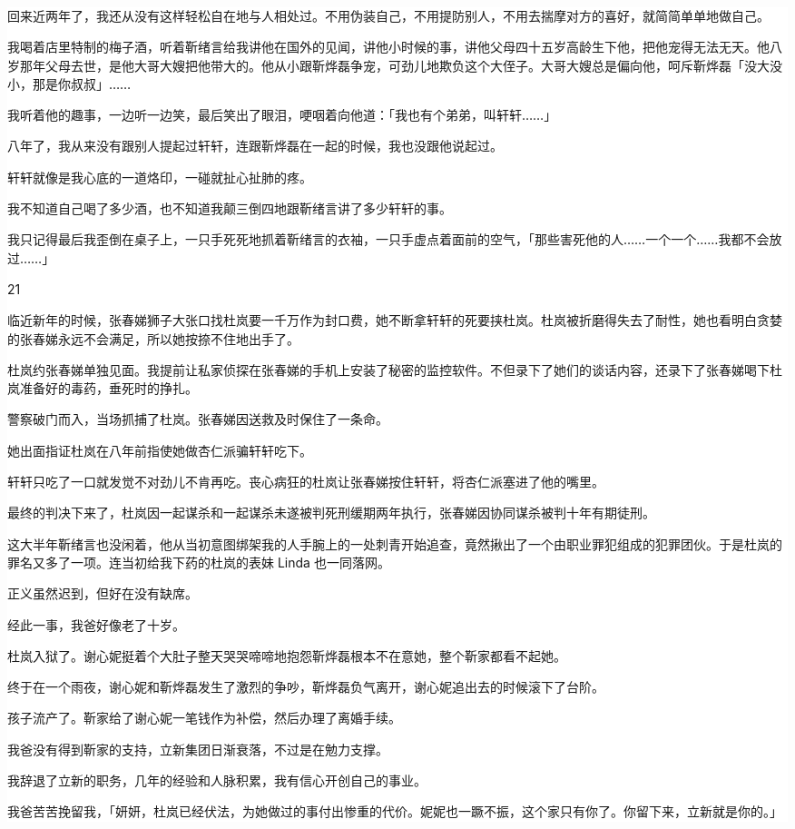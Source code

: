 回来近两年了，我还从没有这样轻松自在地与人相处过。不用伪装自己，不用提防别人，不用去揣摩对方的喜好，就简简单单地做自己。

我喝着店里特制的梅子酒，听着靳绪言给我讲他在国外的见闻，讲他小时候的事，讲他父母四十五岁高龄生下他，把他宠得无法无天。他八岁那年父母去世，是他大哥大嫂把他带大的。他从小跟靳烨磊争宠，可劲儿地欺负这个大侄子。大哥大嫂总是偏向他，呵斥靳烨磊「没大没小，那是你叔叔」……

我听着他的趣事，一边听一边笑，最后笑出了眼泪，哽咽着向他道：「我也有个弟弟，叫轩轩……」

八年了，我从来没有跟别人提起过轩轩，连跟靳烨磊在一起的时候，我也没跟他说起过。

轩轩就像是我心底的一道烙印，一碰就扯心扯肺的疼。

我不知道自己喝了多少酒，也不知道我颠三倒四地跟靳绪言讲了多少轩轩的事。

我只记得最后我歪倒在桌子上，一只手死死地抓着靳绪言的衣袖，一只手虚点着面前的空气，「那些害死他的人……一个一个……我都不会放过……」

21

临近新年的时候，张春娣狮子大张口找杜岚要一千万作为封口费，她不断拿轩轩的死要挟杜岚。杜岚被折磨得失去了耐性，她也看明白贪婪的张春娣永远不会满足，所以她按捺不住地出手了。

杜岚约张春娣单独见面。我提前让私家侦探在张春娣的手机上安装了秘密的监控软件。不但录下了她们的谈话内容，还录下了张春娣喝下杜岚准备好的毒药，垂死时的挣扎。

警察破门而入，当场抓捕了杜岚。张春娣因送救及时保住了一条命。

她出面指证杜岚在八年前指使她做杏仁派骗轩轩吃下。

轩轩只吃了一口就发觉不对劲儿不肯再吃。丧心病狂的杜岚让张春娣按住轩轩，将杏仁派塞进了他的嘴里。

最终的判决下来了，杜岚因一起谋杀和一起谋杀未遂被判死刑缓期两年执行，张春娣因协同谋杀被判十年有期徒刑。

这大半年靳绪言也没闲着，他从当初意图绑架我的人手腕上的一处刺青开始追查，竟然揪出了一个由职业罪犯组成的犯罪团伙。于是杜岚的罪名又多了一项。连当初给我下药的杜岚的表妹 Linda 也一同落网。

正义虽然迟到，但好在没有缺席。

经此一事，我爸好像老了十岁。

杜岚入狱了。谢心妮挺着个大肚子整天哭哭啼啼地抱怨靳烨磊根本不在意她，整个靳家都看不起她。

终于在一个雨夜，谢心妮和靳烨磊发生了激烈的争吵，靳烨磊负气离开，谢心妮追出去的时候滚下了台阶。

孩子流产了。靳家给了谢心妮一笔钱作为补偿，然后办理了离婚手续。

我爸没有得到靳家的支持，立新集团日渐衰落，不过是在勉力支撑。

我辞退了立新的职务，几年的经验和人脉积累，我有信心开创自己的事业。

我爸苦苦挽留我，「妍妍，杜岚已经伏法，为她做过的事付出惨重的代价。妮妮也一蹶不振，这个家只有你了。你留下来，立新就是你的。」

